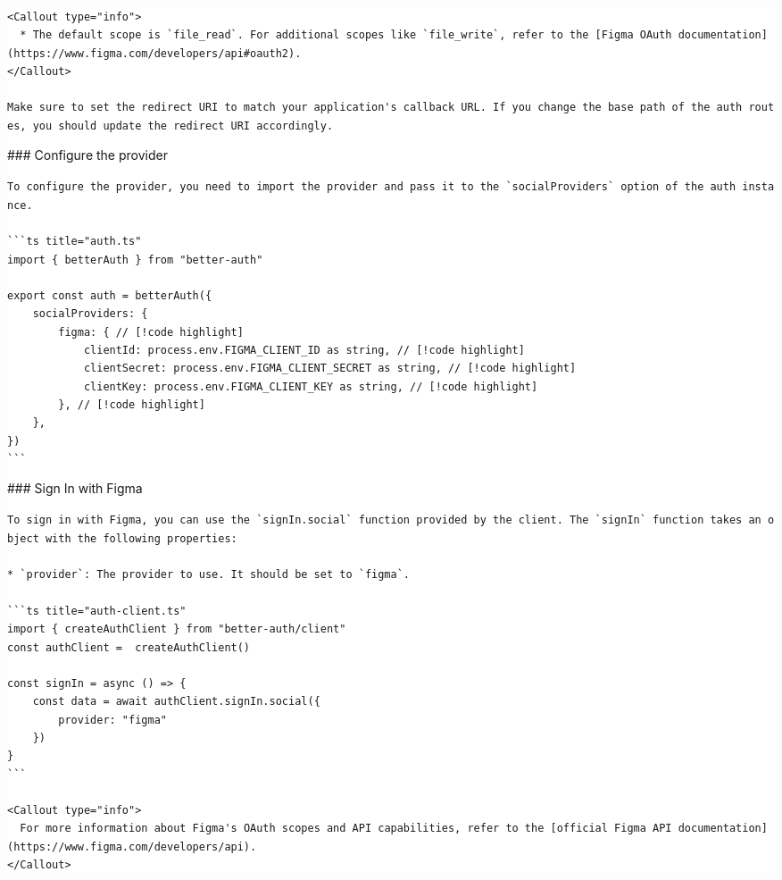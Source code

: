     <Callout type="info">
      * The default scope is `file_read`. For additional scopes like `file_write`, refer to the [Figma OAuth documentation](https://www.figma.com/developers/api#oauth2).
    </Callout>

    Make sure to set the redirect URI to match your application's callback URL. If you change the base path of the auth routes, you should update the redirect URI accordingly.

  </Step>

  <Step>
    ### Configure the provider

    To configure the provider, you need to import the provider and pass it to the `socialProviders` option of the auth instance.

    ```ts title="auth.ts"
    import { betterAuth } from "better-auth"

    export const auth = betterAuth({
        socialProviders: {
            figma: { // [!code highlight]
                clientId: process.env.FIGMA_CLIENT_ID as string, // [!code highlight]
                clientSecret: process.env.FIGMA_CLIENT_SECRET as string, // [!code highlight]
                clientKey: process.env.FIGMA_CLIENT_KEY as string, // [!code highlight]
            }, // [!code highlight]
        },
    })
    ```

  </Step>

  <Step>
    ### Sign In with Figma

    To sign in with Figma, you can use the `signIn.social` function provided by the client. The `signIn` function takes an object with the following properties:

    * `provider`: The provider to use. It should be set to `figma`.

    ```ts title="auth-client.ts"
    import { createAuthClient } from "better-auth/client"
    const authClient =  createAuthClient()

    const signIn = async () => {
        const data = await authClient.signIn.social({
            provider: "figma"
        })
    }
    ```

    <Callout type="info">
      For more information about Figma's OAuth scopes and API capabilities, refer to the [official Figma API documentation](https://www.figma.com/developers/api).
    </Callout>
